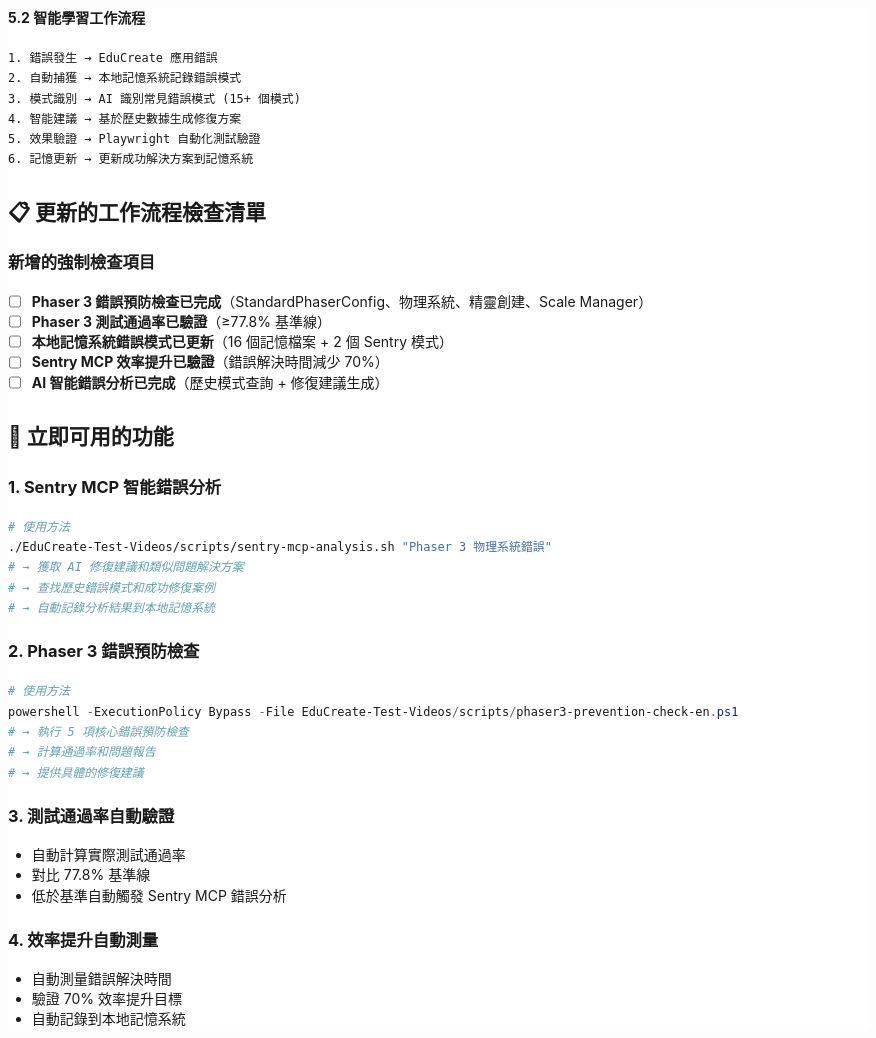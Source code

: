 #### **5.2 智能學習工作流程**
```
1. 錯誤發生 → EduCreate 應用錯誤
2. 自動捕獲 → 本地記憶系統記錄錯誤模式
3. 模式識別 → AI 識別常見錯誤模式 (15+ 個模式)
4. 智能建議 → 基於歷史數據生成修復方案
5. 效果驗證 → Playwright 自動化測試驗證
6. 記憶更新 → 更新成功解決方案到記憶系統
```

## 📋 更新的工作流程檢查清單

### **新增的強制檢查項目**
- [ ] **Phaser 3 錯誤預防檢查已完成**（StandardPhaserConfig、物理系統、精靈創建、Scale Manager）
- [ ] **Phaser 3 測試通過率已驗證**（≥77.8% 基準線）
- [ ] **本地記憶系統錯誤模式已更新**（16 個記憶檔案 + 2 個 Sentry 模式）
- [ ] **Sentry MCP 效率提升已驗證**（錯誤解決時間減少 70%）
- [ ] **AI 智能錯誤分析已完成**（歷史模式查詢 + 修復建議生成）

## 🚀 立即可用的功能

### **1. Sentry MCP 智能錯誤分析**
```bash
# 使用方法
./EduCreate-Test-Videos/scripts/sentry-mcp-analysis.sh "Phaser 3 物理系統錯誤"
# → 獲取 AI 修復建議和類似問題解決方案
# → 查找歷史錯誤模式和成功修復案例
# → 自動記錄分析結果到本地記憶系統
```

### **2. Phaser 3 錯誤預防檢查**
```powershell
# 使用方法
powershell -ExecutionPolicy Bypass -File EduCreate-Test-Videos/scripts/phaser3-prevention-check-en.ps1
# → 執行 5 項核心錯誤預防檢查
# → 計算通過率和問題報告
# → 提供具體的修復建議
```

### **3. 測試通過率自動驗證**
- 自動計算實際測試通過率
- 對比 77.8% 基準線
- 低於基準自動觸發 Sentry MCP 錯誤分析

### **4. 效率提升自動測量**
- 自動測量錯誤解決時間
- 驗證 70% 效率提升目標
- 自動記錄到本地記憶系統
